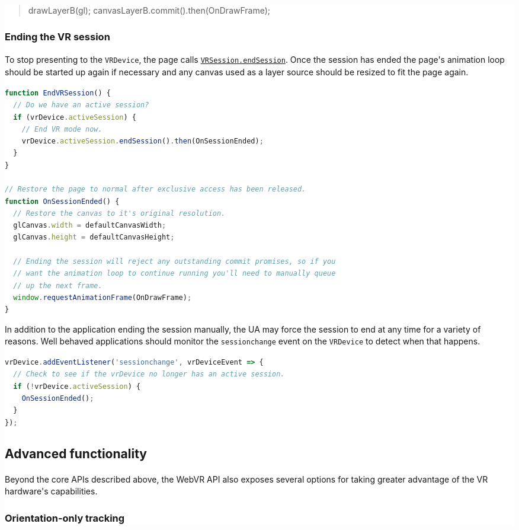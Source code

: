 > drawLayerB(gl);
> canvasLayerB.commit().then(OnDrawFrame);
> ```

### Ending the VR session

To stop presenting to the `VRDevice`, the page calls [`VRSession.endSession`](https://w3c.github.io/webvr/#dom-vrsession-endsession). Once the session has ended the page's animation loop should be started up again if necessary and any canvas used as a layer source should be resized to fit the page again.

```js
function EndVRSession() {
  // Do we have an active session?
  if (vrDevice.activeSession) {
    // End VR mode now.
    vrDevice.activeSession.endSession().then(OnSessionEnded);
  }
}

// Restore the page to normal after exclusive access has been released.
function OnSessionEnded() {
  // Restore the canvas to it's original resolution.
  glCanvas.width = defaultCanvasWidth;
  glCanvas.height = defaultCanvasHeight;

  // Ending the session will reject any outstanding commit promises, so if you
  // want the animation loop to continue running you'll need to manually queue
  // up the next frame.
  window.requestAnimationFrame(OnDrawFrame);
}
```

In addition to the application ending the session manually, the UA may force the session to end at any time for a variety of reasons. Well behaved applications should monitor the `sessionchange` event on the `VRDevice` to detect when that happens.

```js
vrDevice.addEventListener('sessionchange', vrDeviceEvent => {
  // Check to see if the vrDevice no longer has an active session.
  if (!vrDevice.activeSession) {
    OnSessionEnded();
  }
});

```

## Advanced functionality

Beyond the core APIs described above, the WebVR API also exposes several options for taking greater advantage of the VR hardware's capabilities.

### Orientation-only tracking
